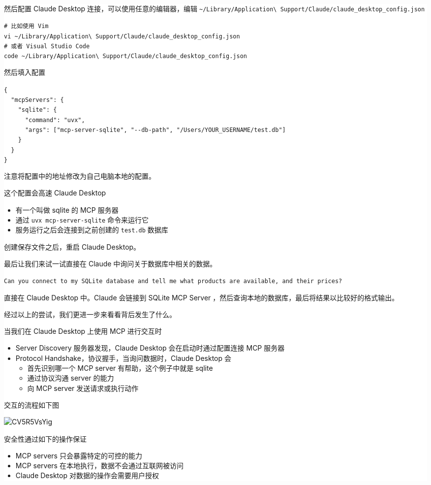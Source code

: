 然后配置 Claude Desktop 连接，可以使用任意的编辑器，编辑 `~/Library/Application\ Support/Claude/claude_desktop_config.json`

```
# 比如使用 Vim
vi ~/Library/Application\ Support/Claude/claude_desktop_config.json
# 或者 Visual Studio Code
code ~/Library/Application\ Support/Claude/claude_desktop_config.json
```

然后填入配置

```
{
  "mcpServers": {
    "sqlite": {
      "command": "uvx",
      "args": ["mcp-server-sqlite", "--db-path", "/Users/YOUR_USERNAME/test.db"]
    }
  }
}
```

注意将配置中的地址修改为自己电脑本地的配置。

这个配置会高速 Claude Desktop

- 有一个叫做 sqlite 的 MCP 服务器
- 通过 `uvx mcp-server-sqlite` 命令来运行它
- 服务运行之后会连接到之前创建的 `test.db` 数据库

创建保存文件之后，重启 Claude Desktop。

最后让我们来试一试直接在 Claude 中询问关于数据库中相关的数据。

```
Can you connect to my SQLite database and tell me what products are available, and their prices?
```

直接在 Claude Desktop 中。Claude 会链接到 SQLite MCP Server ，然后查询本地的数据库，最后将结果以比较好的格式输出。

经过以上的尝试，我们更进一步来看看背后发生了什么。

当我们在 Claude Desktop 上使用 MCP 进行交互时

- Server Discovery 服务器发现，Claude Desktop 会在启动时通过配置连接 MCP 服务器
- Protocol Handshake，协议握手，当询问数据时，Claude Desktop 会
  - 首先识别哪一个 MCP server 有帮助，这个例子中就是 sqlite
  - 通过协议沟通 server 的能力
  - 向 MCP server 发送请求或执行动作

交互的流程如下图

![CV5R5VsYig](https://pic.einverne.info/images/CV5R5VsYig.png)

安全性通过如下的操作保证

- MCP servers 只会暴露特定的可控的能力
- MCP servers 在本地执行，数据不会通过互联网被访问
- Claude Desktop 对数据的操作会需要用户授权
